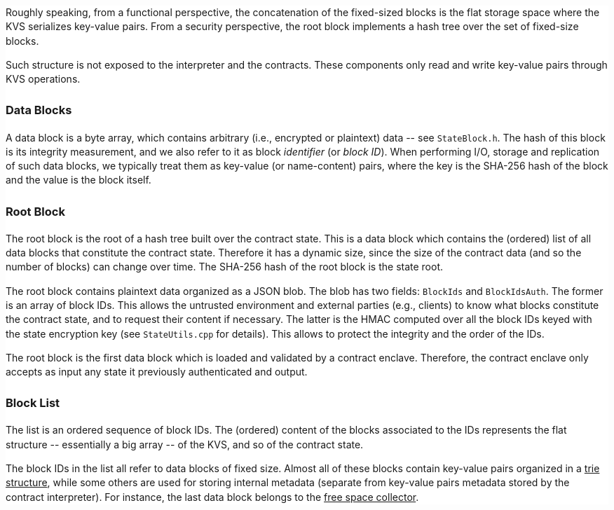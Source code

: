 Roughly speaking, from a functional perspective, the concatenation of the fixed-sized blocks is the flat storage space
where the KVS serializes key-value pairs. From a security perspective, the root block implements a hash tree over the
set of fixed-size blocks.

Such structure is not exposed to the interpreter and the contracts. These components only read and write key-value
pairs through KVS operations.

### Data Blocks
A data block is a byte array, which contains arbitrary (i.e., encrypted or plaintext) data -- see `StateBlock.h`. The
hash of this block is its integrity measurement, and we also refer to it as block *identifier* (or *block ID*). When
performing I/O, storage and replication of such data blocks, we typically treat them as key-value (or name-content)
pairs, where the key is the SHA-256 hash of the block and the value is the block itself.

### Root Block
The root block is the root of a hash tree built over the contract state. This is a data block which contains the
(ordered) list of all data blocks that constitute the contract state. Therefore it has a dynamic size, since the size of
the contract data (and so the number of blocks) can change over time. The SHA-256 hash of the root block is the state
root.

The root block contains plaintext data organized as a JSON blob. The blob has two fields: `BlockIds` and `BlockIdsAuth`.
The former is an array of block IDs. This allows the untrusted environment and external parties (e.g., clients) to know
what blocks constitute the contract state, and to request their content if necessary. The latter is the HMAC computed
over all the block IDs keyed with the state encryption key (see `StateUtils.cpp` for details). This allows to protect
the integrity and the order of the IDs.

The root block is the first data block which is loaded and validated by a contract enclave. Therefore, the contract
enclave only accepts as input any state it previously authenticated and output.

### Block List
The list is an ordered sequence of block IDs. The (ordered) content of the blocks associated to the IDs represents the
flat structure -- essentially a big array -- of the KVS, and so of the contract state.

The block IDs in the list all refer to data blocks of fixed size. Almost all of these blocks contain key-value pairs
organized in a [trie structure](#trie-structure), while some others are used for storing internal metadata (separate
from key-value pairs metadata stored by the contract interpreter). For instance, the last data block belongs to the
[free space collector](#free-space-collector).
